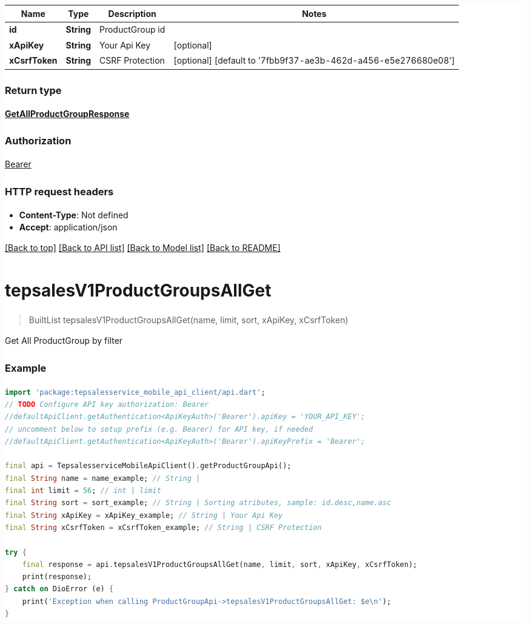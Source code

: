 Name | Type | Description  | Notes
------------- | ------------- | ------------- | -------------
 **id** | **String**| ProductGroup id | 
 **xApiKey** | **String**| Your Api Key | [optional] 
 **xCsrfToken** | **String**| CSRF Protection | [optional] [default to '7fbb9f37-ae3b-462d-a456-e5e276680e08']

### Return type

[**GetAllProductGroupResponse**](GetAllProductGroupResponse.md)

### Authorization

[Bearer](../README.md#Bearer)

### HTTP request headers

 - **Content-Type**: Not defined
 - **Accept**: application/json

[[Back to top]](#) [[Back to API list]](../README.md#documentation-for-api-endpoints) [[Back to Model list]](../README.md#documentation-for-models) [[Back to README]](../README.md)

# **tepsalesV1ProductGroupsAllGet**
> BuiltList<GetAllProductGroupResponse> tepsalesV1ProductGroupsAllGet(name, limit, sort, xApiKey, xCsrfToken)

Get All ProductGroup by filter

### Example
```dart
import 'package:tepsalesservice_mobile_api_client/api.dart';
// TODO Configure API key authorization: Bearer
//defaultApiClient.getAuthentication<ApiKeyAuth>('Bearer').apiKey = 'YOUR_API_KEY';
// uncomment below to setup prefix (e.g. Bearer) for API key, if needed
//defaultApiClient.getAuthentication<ApiKeyAuth>('Bearer').apiKeyPrefix = 'Bearer';

final api = TepsalesserviceMobileApiClient().getProductGroupApi();
final String name = name_example; // String | 
final int limit = 56; // int | limit
final String sort = sort_example; // String | Sorting atributes, sample: id.desc,name.asc
final String xApiKey = xApiKey_example; // String | Your Api Key
final String xCsrfToken = xCsrfToken_example; // String | CSRF Protection

try {
    final response = api.tepsalesV1ProductGroupsAllGet(name, limit, sort, xApiKey, xCsrfToken);
    print(response);
} catch on DioError (e) {
    print('Exception when calling ProductGroupApi->tepsalesV1ProductGroupsAllGet: $e\n');
}
```

